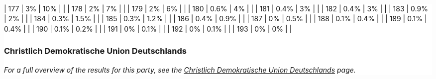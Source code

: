 | 177 | 3% | 10% |  |
| 178 | 2% | 7% |  |
| 179 | 2% | 6% |  |
| 180 | 0.6% | 4% |  |
| 181 | 0.4% | 3% |  |
| 182 | 0.4% | 3% |  |
| 183 | 0.9% | 2% |  |
| 184 | 0.3% | 1.5% |  |
| 185 | 0.3% | 1.2% |  |
| 186 | 0.4% | 0.9% |  |
| 187 | 0% | 0.5% |  |
| 188 | 0.1% | 0.4% |  |
| 189 | 0.1% | 0.4% |  |
| 190 | 0.1% | 0.2% |  |
| 191 | 0% | 0.1% |  |
| 192 | 0% | 0.1% |  |
| 193 | 0% | 0% |  |

### Christlich Demokratische Union Deutschlands

*For a full overview of the results for this party, see the [Christlich Demokratische Union Deutschlands](party-christlichdemokratischeuniondeutschlands.html) page.*
